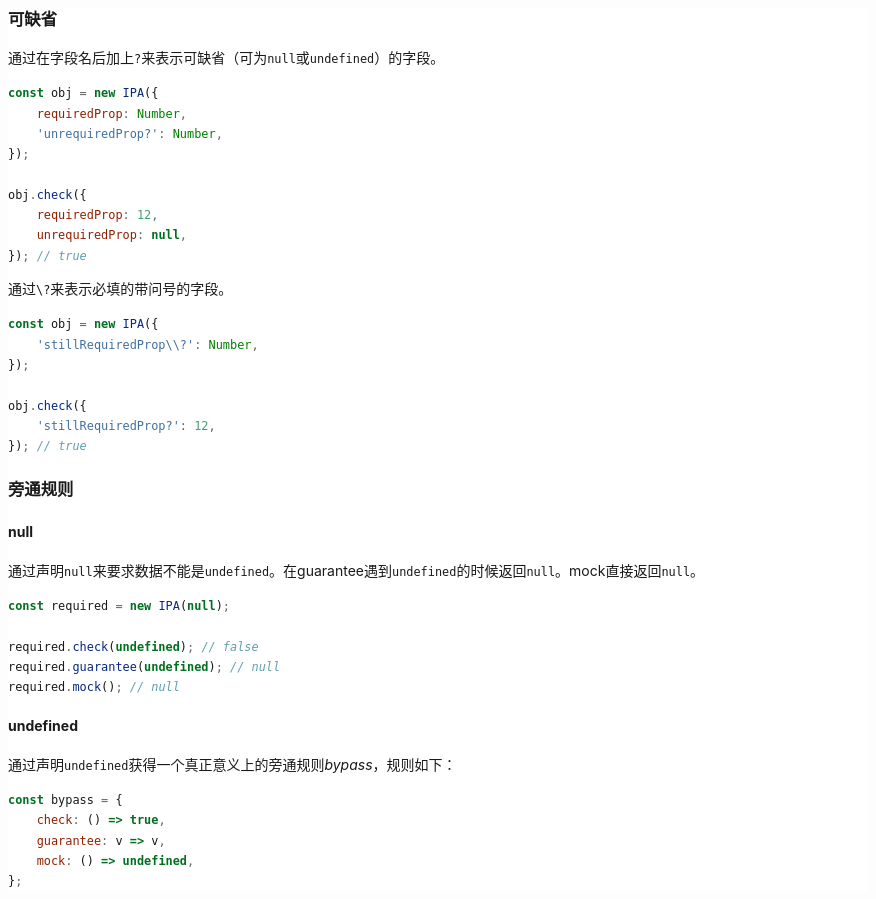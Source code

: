 

### 可缺省

通过在字段名后加上`?`来表示可缺省（可为`null`或`undefined`）的字段。

``` js
const obj = new IPA({
    requiredProp: Number,
    'unrequiredProp?': Number,
});

obj.check({
    requiredProp: 12,
    unrequiredProp: null,
}); // true
```



通过`\?`来表示必填的带问号的字段。

``` js
const obj = new IPA({
    'stillRequiredProp\\?': Number, 
});

obj.check({
    'stillRequiredProp?': 12,
}); // true
```



### 旁通规则

#### null

通过声明`null`来要求数据不能是`undefined`。在guarantee遇到`undefined`的时候返回`null`。mock直接返回`null`。

```javascript
const required = new IPA(null);

required.check(undefined); // false
required.guarantee(undefined); // null
required.mock(); // null
```

#### undefined

通过声明`undefined`获得一个真正意义上的旁通规则*bypass*，规则如下：

```javascript
const bypass = {
    check: () => true,
    guarantee: v => v,
    mock: () => undefined,
};
```
